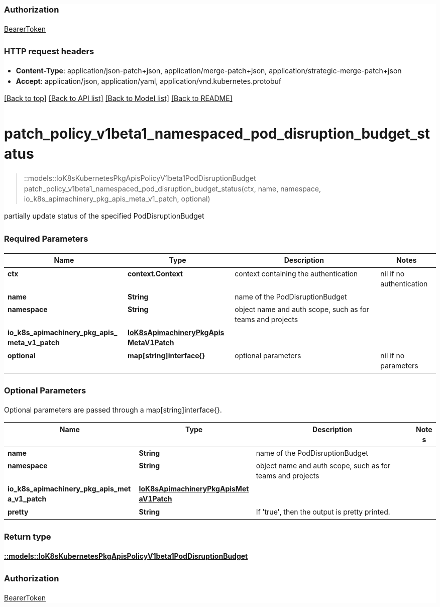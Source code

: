 ### Authorization

[BearerToken](../README.md#BearerToken)

### HTTP request headers

 - **Content-Type**: application/json-patch+json, application/merge-patch+json, application/strategic-merge-patch+json
 - **Accept**: application/json, application/yaml, application/vnd.kubernetes.protobuf

[[Back to top]](#) [[Back to API list]](../README.md#documentation-for-api-endpoints) [[Back to Model list]](../README.md#documentation-for-models) [[Back to README]](../README.md)

# **patch_policy_v1beta1_namespaced_pod_disruption_budget_status**
> ::models::IoK8sKubernetesPkgApisPolicyV1beta1PodDisruptionBudget patch_policy_v1beta1_namespaced_pod_disruption_budget_status(ctx, name, namespace, io_k8s_apimachinery_pkg_apis_meta_v1_patch, optional)


partially update status of the specified PodDisruptionBudget

### Required Parameters

Name | Type | Description  | Notes
------------- | ------------- | ------------- | -------------
 **ctx** | **context.Context** | context containing the authentication | nil if no authentication
  **name** | **String**| name of the PodDisruptionBudget | 
  **namespace** | **String**| object name and auth scope, such as for teams and projects | 
  **io_k8s_apimachinery_pkg_apis_meta_v1_patch** | [**IoK8sApimachineryPkgApisMetaV1Patch**](IoK8sApimachineryPkgApisMetaV1Patch.md)|  | 
 **optional** | **map[string]interface{}** | optional parameters | nil if no parameters

### Optional Parameters
Optional parameters are passed through a map[string]interface{}.

Name | Type | Description  | Notes
------------- | ------------- | ------------- | -------------
 **name** | **String**| name of the PodDisruptionBudget | 
 **namespace** | **String**| object name and auth scope, such as for teams and projects | 
 **io_k8s_apimachinery_pkg_apis_meta_v1_patch** | [**IoK8sApimachineryPkgApisMetaV1Patch**](IoK8sApimachineryPkgApisMetaV1Patch.md)|  | 
 **pretty** | **String**| If &#39;true&#39;, then the output is pretty printed. | 

### Return type

[**::models::IoK8sKubernetesPkgApisPolicyV1beta1PodDisruptionBudget**](io.k8s.kubernetes.pkg.apis.policy.v1beta1.PodDisruptionBudget.md)

### Authorization

[BearerToken](../README.md#BearerToken)

